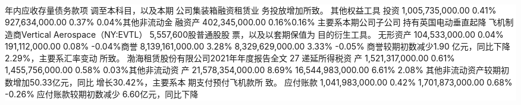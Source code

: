 年内应收存量债务款项
调至本科目，以及本期
公司集装箱融资租赁业
务投放增加所致。
其他权益工具
投资
1,005,735,000.00
0.41%
927,634,000.00
0.37%
0.04%其他非流动金
融资产
402,345,000.00
0.16%0.16%
主要系本期公司子公司
持有英国电动垂直起降
飞机制造商Vertical
Aerospace（NY:EVTL）
5,557,600股普通股股
票，以及以套期保值为
目的衍生工具。
无形资产
104,533,000.00
0.04%
191,112,000.00
0.08%
-0.04%商誉
8,139,161,000.00
3.28%
8,329,629,000.00
3.33%
-0.05%
商誉较期初数减少1.90
亿元，同比下降
2.29%，主要系汇率变动
所致。
渤海租赁股份有限公司2021年年度报告全文
27
递延所得税资
产
1,521,317,000.00
0.61%
1,455,756,000.00
0.58%
0.03%其他非流动资
产
21,578,354,000.00
8.69%
16,544,983,000.00
6.61%
2.08%
其他非流动资产较期初
数增加50.33亿元，同比
增长30.42%，主要系本
期支付预付飞机款所
致。
应付账款
1,041,983,000.00
0.42%
1,701,873,000.00
0.68%
-0.26%
应付账款较期初数减少
6.60亿元，同比下降